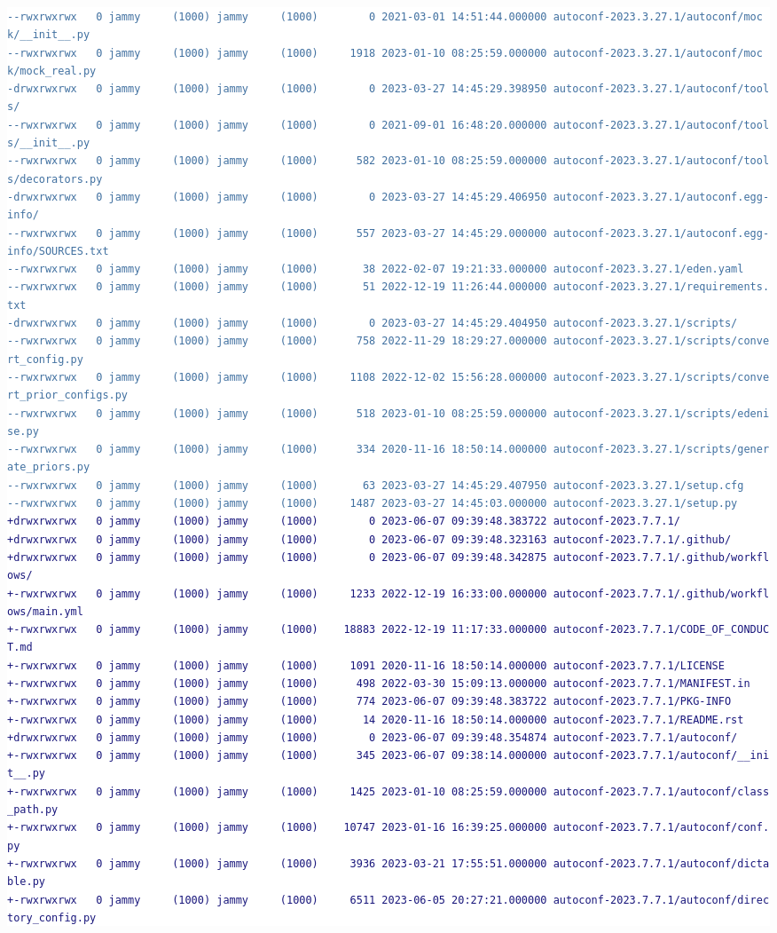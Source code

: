 ```diff
--rwxrwxrwx   0 jammy     (1000) jammy     (1000)        0 2021-03-01 14:51:44.000000 autoconf-2023.3.27.1/autoconf/mock/__init__.py
--rwxrwxrwx   0 jammy     (1000) jammy     (1000)     1918 2023-01-10 08:25:59.000000 autoconf-2023.3.27.1/autoconf/mock/mock_real.py
-drwxrwxrwx   0 jammy     (1000) jammy     (1000)        0 2023-03-27 14:45:29.398950 autoconf-2023.3.27.1/autoconf/tools/
--rwxrwxrwx   0 jammy     (1000) jammy     (1000)        0 2021-09-01 16:48:20.000000 autoconf-2023.3.27.1/autoconf/tools/__init__.py
--rwxrwxrwx   0 jammy     (1000) jammy     (1000)      582 2023-01-10 08:25:59.000000 autoconf-2023.3.27.1/autoconf/tools/decorators.py
-drwxrwxrwx   0 jammy     (1000) jammy     (1000)        0 2023-03-27 14:45:29.406950 autoconf-2023.3.27.1/autoconf.egg-info/
--rwxrwxrwx   0 jammy     (1000) jammy     (1000)      557 2023-03-27 14:45:29.000000 autoconf-2023.3.27.1/autoconf.egg-info/SOURCES.txt
--rwxrwxrwx   0 jammy     (1000) jammy     (1000)       38 2022-02-07 19:21:33.000000 autoconf-2023.3.27.1/eden.yaml
--rwxrwxrwx   0 jammy     (1000) jammy     (1000)       51 2022-12-19 11:26:44.000000 autoconf-2023.3.27.1/requirements.txt
-drwxrwxrwx   0 jammy     (1000) jammy     (1000)        0 2023-03-27 14:45:29.404950 autoconf-2023.3.27.1/scripts/
--rwxrwxrwx   0 jammy     (1000) jammy     (1000)      758 2022-11-29 18:29:27.000000 autoconf-2023.3.27.1/scripts/convert_config.py
--rwxrwxrwx   0 jammy     (1000) jammy     (1000)     1108 2022-12-02 15:56:28.000000 autoconf-2023.3.27.1/scripts/convert_prior_configs.py
--rwxrwxrwx   0 jammy     (1000) jammy     (1000)      518 2023-01-10 08:25:59.000000 autoconf-2023.3.27.1/scripts/edenise.py
--rwxrwxrwx   0 jammy     (1000) jammy     (1000)      334 2020-11-16 18:50:14.000000 autoconf-2023.3.27.1/scripts/generate_priors.py
--rwxrwxrwx   0 jammy     (1000) jammy     (1000)       63 2023-03-27 14:45:29.407950 autoconf-2023.3.27.1/setup.cfg
--rwxrwxrwx   0 jammy     (1000) jammy     (1000)     1487 2023-03-27 14:45:03.000000 autoconf-2023.3.27.1/setup.py
+drwxrwxrwx   0 jammy     (1000) jammy     (1000)        0 2023-06-07 09:39:48.383722 autoconf-2023.7.7.1/
+drwxrwxrwx   0 jammy     (1000) jammy     (1000)        0 2023-06-07 09:39:48.323163 autoconf-2023.7.7.1/.github/
+drwxrwxrwx   0 jammy     (1000) jammy     (1000)        0 2023-06-07 09:39:48.342875 autoconf-2023.7.7.1/.github/workflows/
+-rwxrwxrwx   0 jammy     (1000) jammy     (1000)     1233 2022-12-19 16:33:00.000000 autoconf-2023.7.7.1/.github/workflows/main.yml
+-rwxrwxrwx   0 jammy     (1000) jammy     (1000)    18883 2022-12-19 11:17:33.000000 autoconf-2023.7.7.1/CODE_OF_CONDUCT.md
+-rwxrwxrwx   0 jammy     (1000) jammy     (1000)     1091 2020-11-16 18:50:14.000000 autoconf-2023.7.7.1/LICENSE
+-rwxrwxrwx   0 jammy     (1000) jammy     (1000)      498 2022-03-30 15:09:13.000000 autoconf-2023.7.7.1/MANIFEST.in
+-rwxrwxrwx   0 jammy     (1000) jammy     (1000)      774 2023-06-07 09:39:48.383722 autoconf-2023.7.7.1/PKG-INFO
+-rwxrwxrwx   0 jammy     (1000) jammy     (1000)       14 2020-11-16 18:50:14.000000 autoconf-2023.7.7.1/README.rst
+drwxrwxrwx   0 jammy     (1000) jammy     (1000)        0 2023-06-07 09:39:48.354874 autoconf-2023.7.7.1/autoconf/
+-rwxrwxrwx   0 jammy     (1000) jammy     (1000)      345 2023-06-07 09:38:14.000000 autoconf-2023.7.7.1/autoconf/__init__.py
+-rwxrwxrwx   0 jammy     (1000) jammy     (1000)     1425 2023-01-10 08:25:59.000000 autoconf-2023.7.7.1/autoconf/class_path.py
+-rwxrwxrwx   0 jammy     (1000) jammy     (1000)    10747 2023-01-16 16:39:25.000000 autoconf-2023.7.7.1/autoconf/conf.py
+-rwxrwxrwx   0 jammy     (1000) jammy     (1000)     3936 2023-03-21 17:55:51.000000 autoconf-2023.7.7.1/autoconf/dictable.py
+-rwxrwxrwx   0 jammy     (1000) jammy     (1000)     6511 2023-06-05 20:27:21.000000 autoconf-2023.7.7.1/autoconf/directory_config.py
```